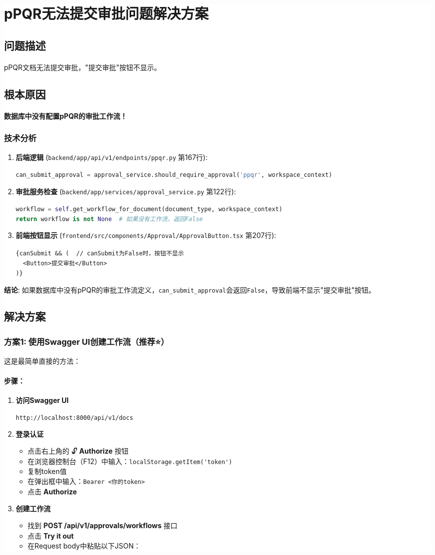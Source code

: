 # pPQR无法提交审批问题解决方案

## 问题描述

pPQR文档无法提交审批，"提交审批"按钮不显示。

## 根本原因

**数据库中没有配置pPQR的审批工作流！**

### 技术分析

1. **后端逻辑** (`backend/app/api/v1/endpoints/ppqr.py` 第167行):
   ```python
   can_submit_approval = approval_service.should_require_approval('ppqr', workspace_context)
   ```

2. **审批服务检查** (`backend/app/services/approval_service.py` 第122行):
   ```python
   workflow = self.get_workflow_for_document(document_type, workspace_context)
   return workflow is not None  # 如果没有工作流，返回False
   ```

3. **前端按钮显示** (`frontend/src/components/Approval/ApprovalButton.tsx` 第207行):
   ```tsx
   {canSubmit && (  // canSubmit为False时，按钮不显示
     <Button>提交审批</Button>
   )}
   ```

**结论**: 如果数据库中没有pPQR的审批工作流定义，`can_submit_approval`会返回`False`，导致前端不显示"提交审批"按钮。

## 解决方案

### 方案1: 使用Swagger UI创建工作流（推荐⭐）

这是最简单直接的方法：

#### 步骤：

1. **访问Swagger UI**
   ```
   http://localhost:8000/api/v1/docs
   ```

2. **登录认证**
   - 点击右上角的 🔓 **Authorize** 按钮
   - 在浏览器控制台（F12）中输入：`localStorage.getItem('token')`
   - 复制token值
   - 在弹出框中输入：`Bearer <你的token>`
   - 点击 **Authorize**

3. **创建工作流**
   - 找到 **POST /api/v1/approvals/workflows** 接口
   - 点击 **Try it out**
   - 在Request body中粘贴以下JSON：
